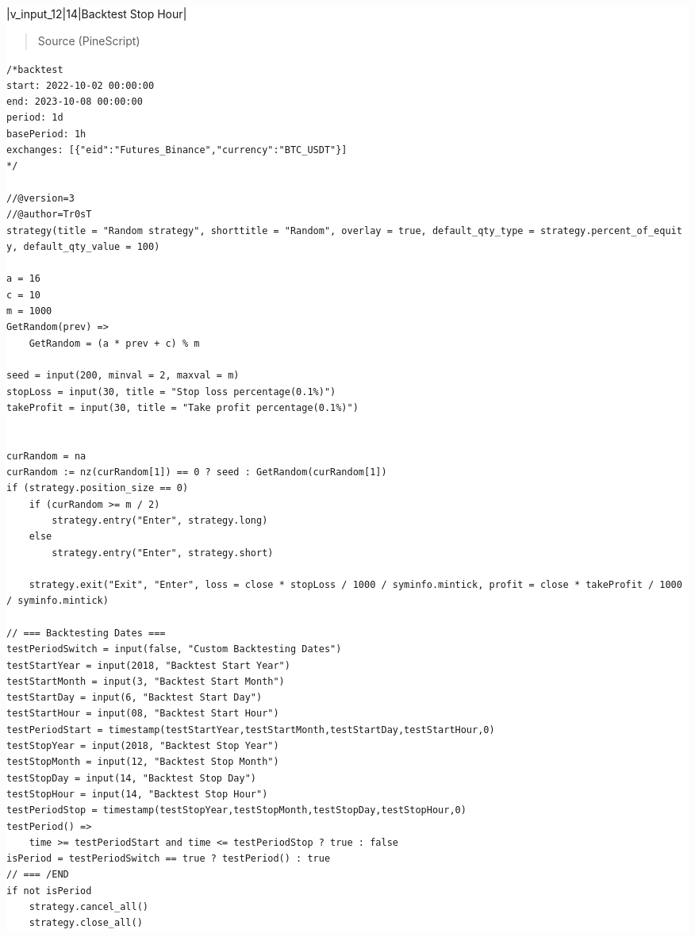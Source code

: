 |v_input_12|14|Backtest Stop Hour|


> Source (PineScript)

``` pinescript
/*backtest
start: 2022-10-02 00:00:00
end: 2023-10-08 00:00:00
period: 1d
basePeriod: 1h
exchanges: [{"eid":"Futures_Binance","currency":"BTC_USDT"}]
*/

//@version=3
//@author=Tr0sT
strategy(title = "Random strategy", shorttitle = "Random", overlay = true, default_qty_type = strategy.percent_of_equity, default_qty_value = 100)

a = 16
c = 10
m = 1000
GetRandom(prev) =>
    GetRandom = (a * prev + c) % m

seed = input(200, minval = 2, maxval = m)
stopLoss = input(30, title = "Stop loss percentage(0.1%)")
takeProfit = input(30, title = "Take profit percentage(0.1%)")


curRandom = na
curRandom := nz(curRandom[1]) == 0 ? seed : GetRandom(curRandom[1])
if (strategy.position_size == 0)
    if (curRandom >= m / 2)
        strategy.entry("Enter", strategy.long)
    else
        strategy.entry("Enter", strategy.short)
        
    strategy.exit("Exit", "Enter", loss = close * stopLoss / 1000 / syminfo.mintick, profit = close * takeProfit / 1000 / syminfo.mintick)            

// === Backtesting Dates ===
testPeriodSwitch = input(false, "Custom Backtesting Dates")
testStartYear = input(2018, "Backtest Start Year")
testStartMonth = input(3, "Backtest Start Month")
testStartDay = input(6, "Backtest Start Day")
testStartHour = input(08, "Backtest Start Hour")
testPeriodStart = timestamp(testStartYear,testStartMonth,testStartDay,testStartHour,0)
testStopYear = input(2018, "Backtest Stop Year")
testStopMonth = input(12, "Backtest Stop Month")
testStopDay = input(14, "Backtest Stop Day")
testStopHour = input(14, "Backtest Stop Hour")
testPeriodStop = timestamp(testStopYear,testStopMonth,testStopDay,testStopHour,0)
testPeriod() =>
    time >= testPeriodStart and time <= testPeriodStop ? true : false
isPeriod = testPeriodSwitch == true ? testPeriod() : true
// === /END
if not isPeriod
    strategy.cancel_all()
    strategy.close_all()
```
